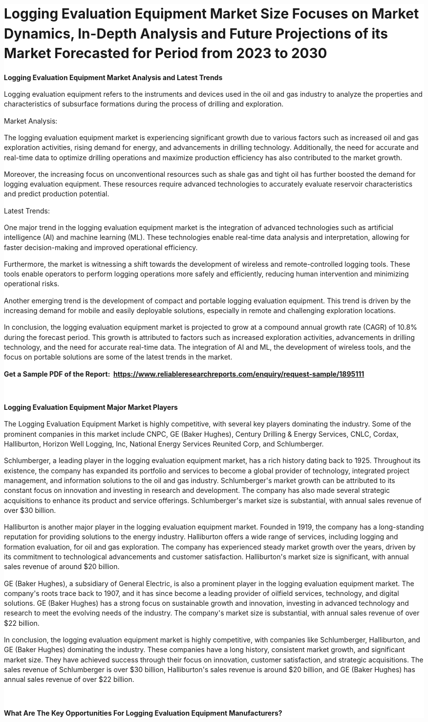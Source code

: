 <p><h1>Logging Evaluation Equipment Market Size Focuses on Market Dynamics, In-Depth Analysis and Future Projections of its Market Forecasted for Period from 2023 to 2030</h1></p><p><strong>Logging Evaluation Equipment Market Analysis and Latest Trends</strong></p>
<p><p>Logging evaluation equipment refers to the instruments and devices used in the oil and gas industry to analyze the properties and characteristics of subsurface formations during the process of drilling and exploration.</p><p>Market Analysis:</p><p>The logging evaluation equipment market is experiencing significant growth due to various factors such as increased oil and gas exploration activities, rising demand for energy, and advancements in drilling technology. Additionally, the need for accurate and real-time data to optimize drilling operations and maximize production efficiency has also contributed to the market growth.</p><p>Moreover, the increasing focus on unconventional resources such as shale gas and tight oil has further boosted the demand for logging evaluation equipment. These resources require advanced technologies to accurately evaluate reservoir characteristics and predict production potential.</p><p>Latest Trends:</p><p>One major trend in the logging evaluation equipment market is the integration of advanced technologies such as artificial intelligence (AI) and machine learning (ML). These technologies enable real-time data analysis and interpretation, allowing for faster decision-making and improved operational efficiency.</p><p>Furthermore, the market is witnessing a shift towards the development of wireless and remote-controlled logging tools. These tools enable operators to perform logging operations more safely and efficiently, reducing human intervention and minimizing operational risks.</p><p>Another emerging trend is the development of compact and portable logging evaluation equipment. This trend is driven by the increasing demand for mobile and easily deployable solutions, especially in remote and challenging exploration locations.</p><p>In conclusion, the logging evaluation equipment market is projected to grow at a compound annual growth rate (CAGR) of 10.8% during the forecast period. This growth is attributed to factors such as increased exploration activities, advancements in drilling technology, and the need for accurate real-time data. The integration of AI and ML, the development of wireless tools, and the focus on portable solutions are some of the latest trends in the market.</p></p>
<p><strong>Get a Sample PDF of the Report:&nbsp; <a href="https://www.reliableresearchreports.com/enquiry/request-sample/1895111">https://www.reliableresearchreports.com/enquiry/request-sample/1895111</a></strong></p>
<p>&nbsp;</p>
<p><strong>Logging Evaluation Equipment Major Market Players</strong></p>
<p><p>The Logging Evaluation Equipment Market is highly competitive, with several key players dominating the industry. Some of the prominent companies in this market include CNPC, GE (Baker Hughes), Century Drilling & Energy Services, CNLC, Cordax, Halliburton, Horizon Well Logging, Inc, National Energy Services Reunited Corp, and Schlumberger.</p><p>Schlumberger, a leading player in the logging evaluation equipment market, has a rich history dating back to 1925. Throughout its existence, the company has expanded its portfolio and services to become a global provider of technology, integrated project management, and information solutions to the oil and gas industry. Schlumberger's market growth can be attributed to its constant focus on innovation and investing in research and development. The company has also made several strategic acquisitions to enhance its product and service offerings. Schlumberger's market size is substantial, with annual sales revenue of over $30 billion.</p><p>Halliburton is another major player in the logging evaluation equipment market. Founded in 1919, the company has a long-standing reputation for providing solutions to the energy industry. Halliburton offers a wide range of services, including logging and formation evaluation, for oil and gas exploration. The company has experienced steady market growth over the years, driven by its commitment to technological advancements and customer satisfaction. Halliburton's market size is significant, with annual sales revenue of around $20 billion.</p><p>GE (Baker Hughes), a subsidiary of General Electric, is also a prominent player in the logging evaluation equipment market. The company's roots trace back to 1907, and it has since become a leading provider of oilfield services, technology, and digital solutions. GE (Baker Hughes) has a strong focus on sustainable growth and innovation, investing in advanced technology and research to meet the evolving needs of the industry. The company's market size is substantial, with annual sales revenue of over $22 billion.</p><p>In conclusion, the logging evaluation equipment market is highly competitive, with companies like Schlumberger, Halliburton, and GE (Baker Hughes) dominating the industry. These companies have a long history, consistent market growth, and significant market size. They have achieved success through their focus on innovation, customer satisfaction, and strategic acquisitions. The sales revenue of Schlumberger is over $30 billion, Halliburton's sales revenue is around $20 billion, and GE (Baker Hughes) has annual sales revenue of over $22 billion.</p></p>
<p>&nbsp;</p>
<p><strong>What Are The Key Opportunities For Logging Evaluation Equipment Manufacturers?</strong></p>